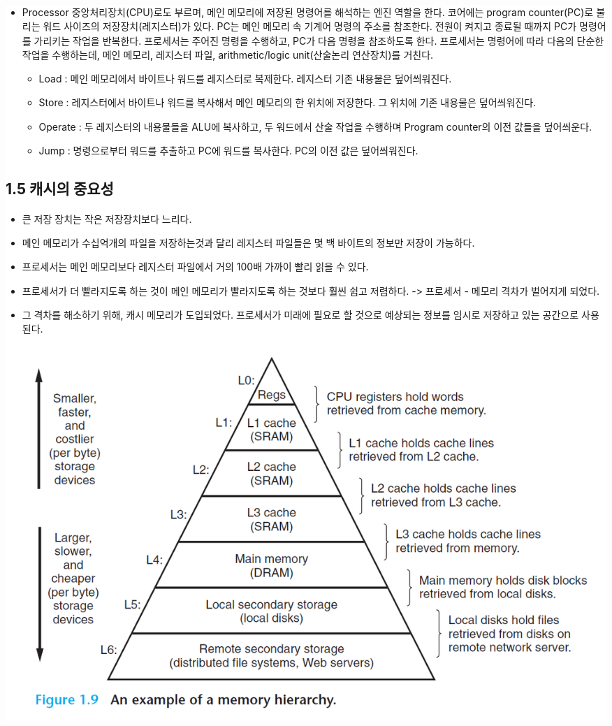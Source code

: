 - Processor
  중앙처리장치(CPU)로도 부르며, 메인 메모리에 저장된 명령어를 해석하는 엔진 역할을 한다. 코어에는 program counter(PC)로 불리는 워드 사이즈의 저장장치(레지스터)가 있다. PC는 메인 메모리 속 기계어 명령의 주소를 참조한다.
  전원이 켜지고 종료될 때까지 PC가 명령어를 가리키는 작업을 반복한다. 프로세서는 주어진 명령을 수행하고, PC가 다음 명령을 참조하도록 한다.
  프로세서는 명령어에 따라 다음의 단순한 작업을 수행하는데, 메인 메모리, 레지스터 파일, arithmetic/logic unit(산술논리 연산장치)를 거친다.
  
  - Load : 메인 메모리에서 바이트나 워드를 레지스터로 복제한다. 레지스터 기존 내용물은 덮어씌워진다.
  
  - Store : 레지스터에서 바이트나 워드를 복사해서 메인 메모리의 한 위치에 저장한다. 그 위치에 기존 내용물은 덮어씌워진다.
  
  - Operate : 두 레지스터의 내용물들을 ALU에 복사하고, 두 워드에서 산술 작업을 수행하며 Program counter의 이전 값들을 덮어씌운다.
  
  - Jump : 명령으로부터 워드를 추출하고 PC에 워드를 복사한다. PC의 이전 값은 덮어씌워진다.

## 1.5 캐시의 중요성

- 큰 저장 장치는 작은 저장장치보다 느리다.

- 메인 메모리가 수십억개의 파일을 저장하는것과 달리 레지스터 파일들은 몇 백 바이트의 정보만 저장이 가능하다.

- 프로세서는 메인 메모리보다 레지스터 파일에서 거의 100배 가까이 빨리 읽을 수 있다. 

- 프로세서가 더 빨라지도록 하는 것이 메인 메모리가 빨라지도록 하는 것보다 훨씬 쉽고 저렴하다. -> 프로세서 - 메모리 격차가 벌어지게 되었다.

- 그 격차를 해소하기 위해, 캐시 메모리가 도입되었다. 프로세서가 미래에 필요로 할 것으로 예상되는 정보를 임시로 저장하고 있는 공간으로 사용된다.

![Memory Hierarchy](/sejigner/img/systems_1.4/2.png)
